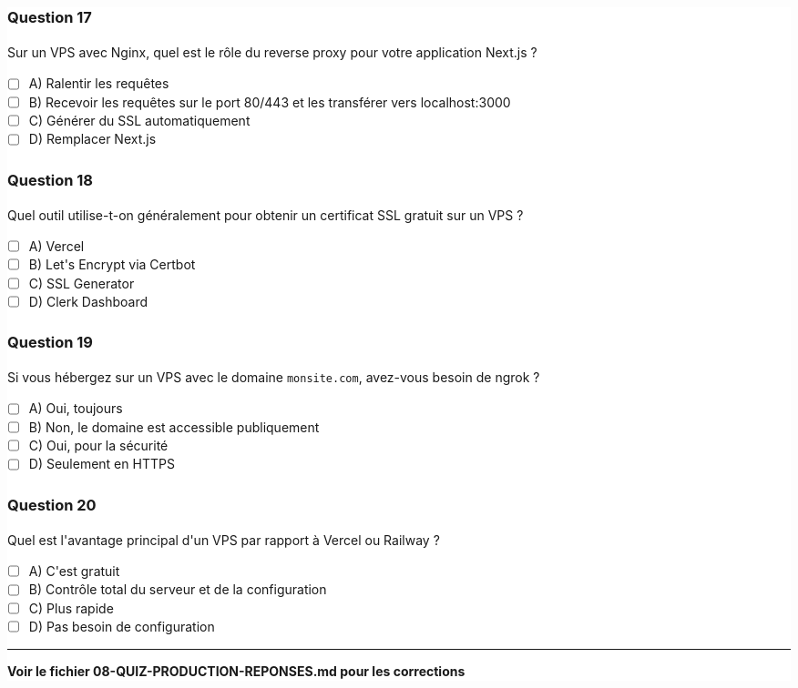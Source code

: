 ### Question 17
Sur un VPS avec Nginx, quel est le rôle du reverse proxy pour votre application Next.js ?

- [ ] A) Ralentir les requêtes
- [ ] B) Recevoir les requêtes sur le port 80/443 et les transférer vers localhost:3000
- [ ] C) Générer du SSL automatiquement
- [ ] D) Remplacer Next.js

### Question 18
Quel outil utilise-t-on généralement pour obtenir un certificat SSL gratuit sur un VPS ?

- [ ] A) Vercel
- [ ] B) Let's Encrypt via Certbot
- [ ] C) SSL Generator
- [ ] D) Clerk Dashboard

### Question 19
Si vous hébergez sur un VPS avec le domaine `monsite.com`, avez-vous besoin de ngrok ?

- [ ] A) Oui, toujours
- [ ] B) Non, le domaine est accessible publiquement
- [ ] C) Oui, pour la sécurité
- [ ] D) Seulement en HTTPS

### Question 20
Quel est l'avantage principal d'un VPS par rapport à Vercel ou Railway ?

- [ ] A) C'est gratuit
- [ ] B) Contrôle total du serveur et de la configuration
- [ ] C) Plus rapide
- [ ] D) Pas besoin de configuration

---

**Voir le fichier 08-QUIZ-PRODUCTION-REPONSES.md pour les corrections**

